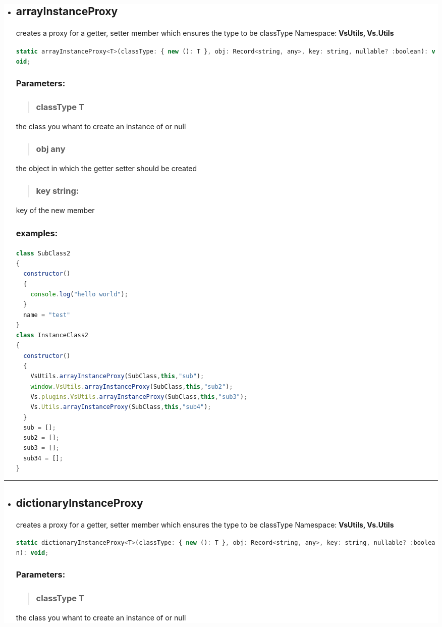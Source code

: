 - ## arrayInstanceProxy
  creates a proxy for a getter, setter member which ensures the type to be classType 
  Namespace: **VsUtils, Vs.Utils**
  ```javascript
  static arrayInstanceProxy<T>(classType: { new (): T }, obj: Record<string, any>, key: string, nullable? :boolean): void;
  ```
  ### Parameters:
  > ### classType T
  the class you whant to create an instance of or null

  > ### obj any
  the object in which the getter setter should be created

  > ### key string:
  key of the new member

  ### examples:
  ```javascript
  class SubClass2
  {
    constructor()
    {
      console.log("hello world");
    }
    name = "test"
  }
  class InstanceClass2
  {
    constructor()
    {
      VsUtils.arrayInstanceProxy(SubClass,this,"sub");
      window.VsUtils.arrayInstanceProxy(SubClass,this,"sub2");
      Vs.plugins.VsUtils.arrayInstanceProxy(SubClass,this,"sub3");
      Vs.Utils.arrayInstanceProxy(SubClass,this,"sub4");
    }
    sub = [];
    sub2 = [];
    sub3 = [];
    sub34 = [];
  }
  ```
---

- ## dictionaryInstanceProxy
  creates a proxy for a getter, setter member which ensures the type to be classType 
  Namespace: **VsUtils, Vs.Utils**
  ```javascript
  static dictionaryInstanceProxy<T>(classType: { new (): T }, obj: Record<string, any>, key: string, nullable? :boolean): void;
  ```
  ### Parameters:
  > ### classType T
  the class you whant to create an instance of or null
